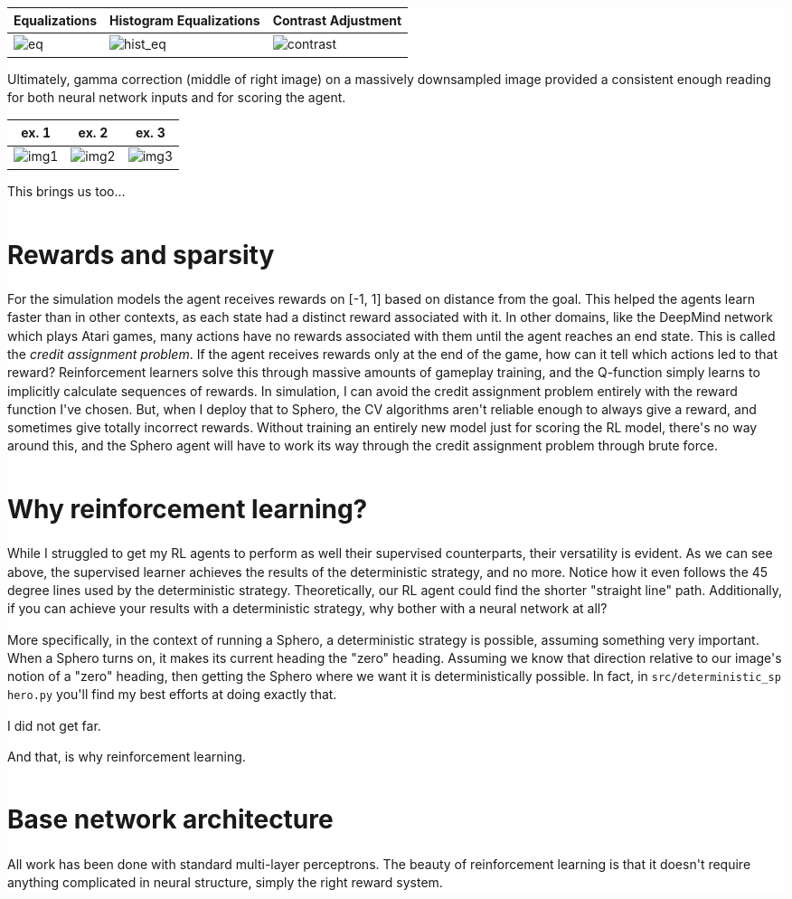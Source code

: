 | Equalizations | Histogram Equalizations | Contrast Adjustment |
| --- | --- | --- |
| ![eq](https://github.com/thetabor/Neural.Sphero/blob/master/image_processing/images/filtering/eq_test.png) | ![hist_eq](https://github.com/thetabor/Neural.Sphero/blob/master/image_processing/images/filtering/hist_eq_test.png) | ![contrast](https://github.com/thetabor/Neural.Sphero/blob/master/image_processing/images/filtering/contrast_adjustment.png) |

Ultimately, gamma correction (middle of right image) on a massively downsampled image provided a consistent enough reading for both neural network inputs and for scoring the agent.

| ex. 1 | ex. 2 | ex. 3 |
| --- | --- | --- |
| ![img1](https://github.com/thetabor/Neural.Orb/blob/master/notes/last_frame.png) | ![img2](https://github.com/thetabor/Neural.Orb/blob/master/notes/last_frame_archive_1.png) | ![img3](https://github.com/thetabor/Neural.Orb/blob/master/notes/last_frame_archive_0.png) |

This brings us too...

# Rewards and sparsity

For the simulation models the agent receives rewards on [-1, 1] based on distance from the goal. This helped the agents learn faster than in other contexts, as each state had a distinct reward associated with it. In other domains, like the DeepMind network which plays Atari games, many actions have no rewards associated with them until the agent reaches an end state. This is called the *credit assignment problem*. If the agent receives rewards only at the end of the game, how can it tell which actions led to that reward? Reinforcement learners solve this through massive amounts of gameplay training, and the Q-function simply learns to implicitly calculate sequences of rewards. In simulation, I can avoid the credit assignment problem entirely with the reward function I've chosen. But, when I deploy that to Sphero, the CV algorithms aren't reliable enough to always give a reward, and sometimes give totally incorrect rewards. Without training an entirely new model just for scoring the RL model, there's no way around this, and the Sphero agent will have to work its way through the credit assignment problem through brute force.

# Why reinforcement learning?

While I struggled to get my RL agents to perform as well their supervised counterparts, their versatility is evident. As we can see above, the supervised learner achieves the results of the deterministic strategy, and no more. Notice how it even follows the 45 degree lines used by the deterministic strategy. Theoretically, our RL agent could find the shorter "straight line" path. Additionally, if you can achieve your results with a deterministic strategy, why bother with a neural network at all?

More specifically, in the context of running a Sphero, a deterministic strategy is possible, assuming something very important. When a Sphero turns on, it makes its current heading the "zero" heading. Assuming we know that direction relative to our image's notion of a "zero" heading, then getting the Sphero where we want it is deterministically possible. In fact, in ```src/deterministic_sphero.py``` you'll find my best efforts at doing exactly that.

I did not get far.

And that, is why reinforcement learning.

# Base network architecture

All work has been done with standard multi-layer perceptrons. The beauty of reinforcement learning is that it doesn't require anything complicated in neural structure, simply the right reward system.
